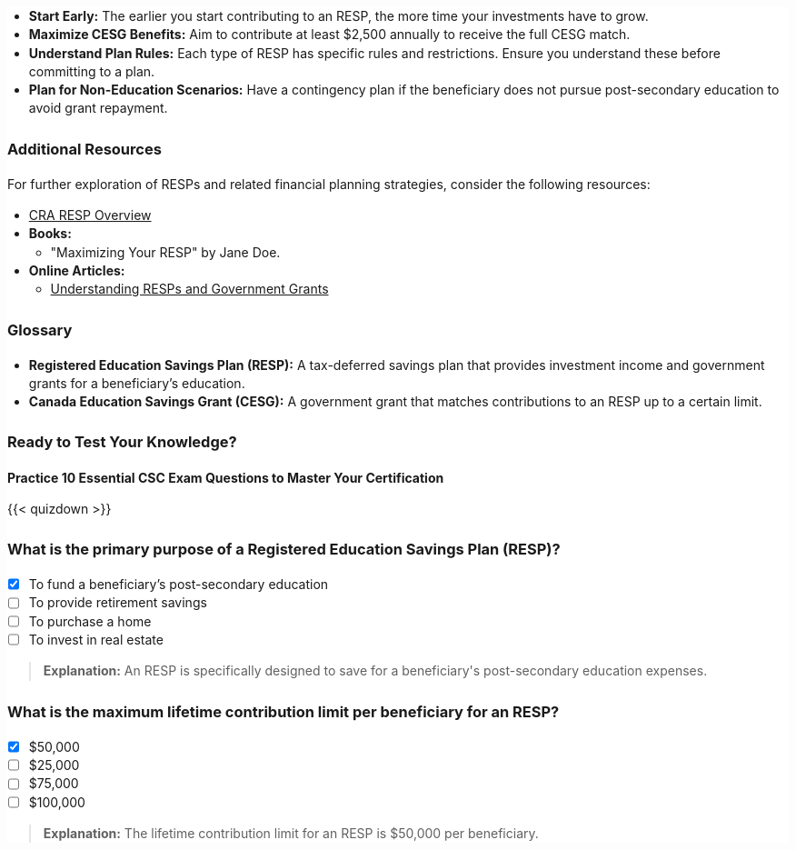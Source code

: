 - **Start Early:** The earlier you start contributing to an RESP, the more time your investments have to grow.
- **Maximize CESG Benefits:** Aim to contribute at least $2,500 annually to receive the full CESG match.
- **Understand Plan Rules:** Each type of RESP has specific rules and restrictions. Ensure you understand these before committing to a plan.
- **Plan for Non-Education Scenarios:** Have a contingency plan if the beneficiary does not pursue post-secondary education to avoid grant repayment.

### Additional Resources

For further exploration of RESPs and related financial planning strategies, consider the following resources:

- [CRA RESP Overview](https://www.canada.ca/en/revenue-agency/services/tax/individuals/topics/registered-education-savings-plans-resps.html)
- **Books:**
  - "Maximizing Your RESP" by Jane Doe.
- **Online Articles:**
  - [Understanding RESPs and Government Grants](https://www.respix.ca/resp/)

### Glossary

- **Registered Education Savings Plan (RESP):** A tax-deferred savings plan that provides investment income and government grants for a beneficiary’s education.
- **Canada Education Savings Grant (CESG):** A government grant that matches contributions to an RESP up to a certain limit.

### **Ready to Test Your Knowledge?**

**Practice 10 Essential CSC Exam Questions to Master Your Certification**

{{< quizdown >}}

### What is the primary purpose of a Registered Education Savings Plan (RESP)?

- [x] To fund a beneficiary’s post-secondary education
- [ ] To provide retirement savings
- [ ] To purchase a home
- [ ] To invest in real estate

> **Explanation:** An RESP is specifically designed to save for a beneficiary's post-secondary education expenses.

### What is the maximum lifetime contribution limit per beneficiary for an RESP?

- [x] $50,000
- [ ] $25,000
- [ ] $75,000
- [ ] $100,000

> **Explanation:** The lifetime contribution limit for an RESP is $50,000 per beneficiary.
